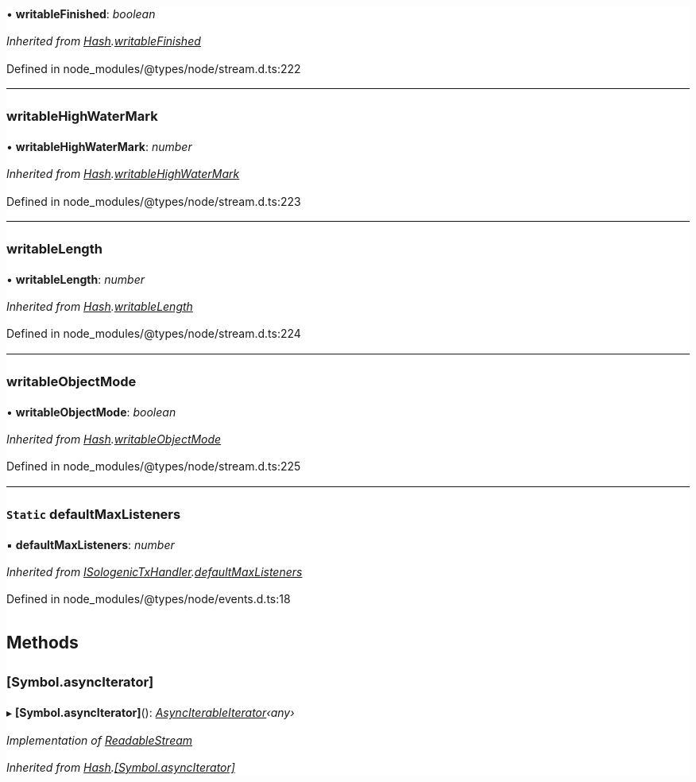• **writableFinished**: *boolean*

*Inherited from [Hash](_crypto_.hash.md).[writableFinished](_crypto_.hash.md#writablefinished)*

Defined in node_modules/@types/node/stream.d.ts:222

___

###  writableHighWaterMark

• **writableHighWaterMark**: *number*

*Inherited from [Hash](_crypto_.hash.md).[writableHighWaterMark](_crypto_.hash.md#writablehighwatermark)*

Defined in node_modules/@types/node/stream.d.ts:223

___

###  writableLength

• **writableLength**: *number*

*Inherited from [Hash](_crypto_.hash.md).[writableLength](_crypto_.hash.md#writablelength)*

Defined in node_modules/@types/node/stream.d.ts:224

___

###  writableObjectMode

• **writableObjectMode**: *boolean*

*Inherited from [Hash](_crypto_.hash.md).[writableObjectMode](_crypto_.hash.md#writableobjectmode)*

Defined in node_modules/@types/node/stream.d.ts:225

___

### `Static` defaultMaxListeners

▪ **defaultMaxListeners**: *number*

*Inherited from [ISologenicTxHandler](../interfaces/isologenictxhandler.md).[defaultMaxListeners](../interfaces/isologenictxhandler.md#static-defaultmaxlisteners)*

Defined in node_modules/@types/node/events.d.ts:18

## Methods

###  [Symbol.asyncIterator]

▸ **[Symbol.asyncIterator]**(): *[AsyncIterableIterator](../interfaces/asynciterableiterator.md)‹any›*

*Implementation of [ReadableStream](../interfaces/nodejs.readablestream.md)*

*Inherited from [Hash](_crypto_.hash.md).[[Symbol.asyncIterator]](_crypto_.hash.md#[symbol.asynciterator])*
